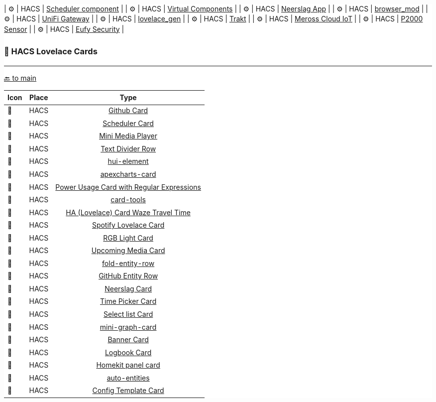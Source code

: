 | ⚙ | HACS | [Scheduler component](https://github.com/nielsfaber/scheduler-component) |
| ⚙ | HACS | [Virtual Components](https://github.com/twrecked/hass-virtual) |
| ⚙ | HACS | [Neerslag App](https://github.com/aex351/home-assistant-neerslag-app) |
| ⚙ | HACS | [browser_mod](https://github.com/thomasloven/hass-browser_mod) |
| ⚙ | HACS | [UniFi Gateway](https://github.com/custom-components/sensor.unifigateway) |
| ⚙ | HACS | [lovelace_gen](https://github.com/thomasloven/hass-lovelace_gen) |
| ⚙ | HACS | [Trakt](https://github.com/custom-components/sensor.trakt) |
| ⚙ | HACS | [Meross Cloud IoT](https://github.com/albertogeniola/meross-homeassistant) |
| ⚙ | HACS | [P2000 Sensor](https://github.com/cyberjunky/home-assistant-p2000) |
| ⚙ | HACS | [Eufy Security](https://github.com/nonsleepr/ha-eufy-security) |


### 📇 HACS Lovelace Cards
---
[🔙 to main](https://github.com/LRvdLinden/homeassistant-config#-menu-home-assistant)

| Icon | Place | Type |
|------|:-------:|:--------------:|
| 📇 | HACS | [Github Card](https://github.com/ljmerza/github-card) |
| 📇 | HACS | [Scheduler Card](https://github.com/nielsfaber/scheduler-card) |
| 📇 | HACS | [Mini Media Player](https://github.com/kalkih/mini-media-player) |
| 📇 | HACS | [Text Divider Row](https://github.com/iantrich/text-divider-row) |
| 📇 | HACS | [hui-element](https://github.com/thomasloven/lovelace-hui-element) |
| 📇 | HACS | [apexcharts-card](https://github.com/RomRider/apexcharts-card) |
| 📇 | HACS | [Power Usage Card with Regular Expressions](https://github.com/DBa2016/power-usage-card-regex) |
| 📇 | HACS | [card-tools](https://github.com/thomasloven/lovelace-card-tools) |
| 📇 | HACS | [HA (Lovelace) Card Waze Travel Time](https://github.com/r-renato/ha-card-waze-travel-time) |
| 📇 | HACS | [Spotify Lovelace Card](https://github.com/custom-cards/spotify-card) |
| 📇 | HACS | [RGB Light Card](https://github.com/bokub/rgb-light-card) |
| 📇 | HACS | [Upcoming Media Card](https://github.com/custom-cards/upcoming-media-card) |
| 📇 | HACS | [fold-entity-row](https://github.com/thomasloven/lovelace-fold-entity-row) |
| 📇 | HACS | [GitHub Entity Row](https://github.com/benct/lovelace-github-entity-row) |
| 📇 | HACS | [Neerslag Card](https://github.com/aex351/home-assistant-neerslag-card) |
| 📇 | HACS | [Time Picker Card](https://github.com/GeorgeSG/lovelace-time-picker-card) |
| 📇 | HACS | [Select list Card](https://github.com/mattieha/select-list-card) |
| 📇 | HACS | [mini-graph-card](https://github.com/kalkih/mini-graph-card) |
| 📇 | HACS | [Banner Card](https://github.com/nervetattoo/banner-card) |
| 📇 | HACS | [Logbook Card](https://github.com/royto/logbook-card) |
| 📇 | HACS | [Homekit panel card](https://github.com/DBuit/Homekit-panel-card) |
| 📇 | HACS | [auto-entities](https://github.com/thomasloven/lovelace-auto-entities) |
| 📇 | HACS | [Config Template Card](https://github.com/iantrich/config-template-card) |